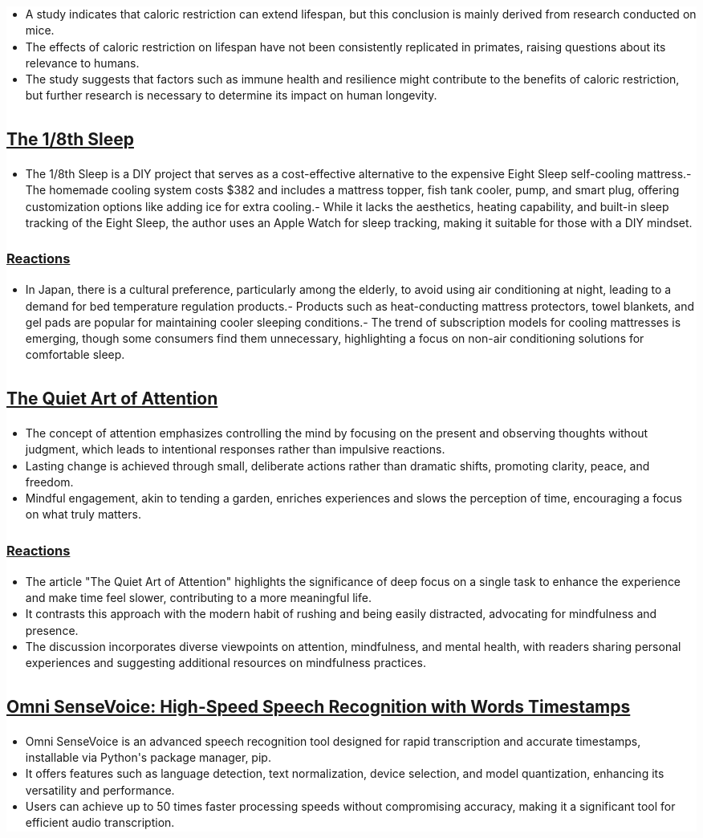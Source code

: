 - A study indicates that caloric restriction can extend lifespan, but this conclusion is mainly derived from research conducted on mice.
- The effects of caloric restriction on lifespan have not been consistently replicated in primates, raising questions about its relevance to humans.
- The study suggests that factors such as immune health and resilience might contribute to the benefits of caloric restriction, but further research is necessary to determine its impact on human longevity.

## [The 1/8th Sleep](https://near.blog/the-1-8th-sleep/)

- The 1/8th Sleep is a DIY project that serves as a cost-effective alternative to the expensive Eight Sleep self-cooling mattress.- The homemade cooling system costs $382 and includes a mattress topper, fish tank cooler, pump, and smart plug, offering customization options like adding ice for extra cooling.- While it lacks the aesthetics, heating capability, and built-in sleep tracking of the Eight Sleep, the author uses an Apple Watch for sleep tracking, making it suitable for those with a DIY mindset.

### [Reactions](https://news.ycombinator.com/item?id=41824138)

- In Japan, there is a cultural preference, particularly among the elderly, to avoid using air conditioning at night, leading to a demand for bed temperature regulation products.- Products such as heat-conducting mattress protectors, towel blankets, and gel pads are popular for maintaining cooler sleeping conditions.- The trend of subscription models for cooling mattresses is emerging, though some consumers find them unnecessary, highlighting a focus on non-air conditioning solutions for comfortable sleep.

## [The Quiet Art of Attention](https://billwear.github.io/art-of-attention.html)

- The concept of attention emphasizes controlling the mind by focusing on the present and observing thoughts without judgment, which leads to intentional responses rather than impulsive reactions.
- Lasting change is achieved through small, deliberate actions rather than dramatic shifts, promoting clarity, peace, and freedom.
- Mindful engagement, akin to tending a garden, enriches experiences and slows the perception of time, encouraging a focus on what truly matters.

### [Reactions](https://news.ycombinator.com/item?id=41828601)

- The article "The Quiet Art of Attention" highlights the significance of deep focus on a single task to enhance the experience and make time feel slower, contributing to a more meaningful life.
- It contrasts this approach with the modern habit of rushing and being easily distracted, advocating for mindfulness and presence.
- The discussion incorporates diverse viewpoints on attention, mindfulness, and mental health, with readers sharing personal experiences and suggesting additional resources on mindfulness practices.

## [Omni SenseVoice: High-Speed Speech Recognition with Words Timestamps](https://github.com/lifeiteng/OmniSenseVoice)

- Omni SenseVoice is an advanced speech recognition tool designed for rapid transcription and accurate timestamps, installable via Python's package manager, pip.
- It offers features such as language detection, text normalization, device selection, and model quantization, enhancing its versatility and performance.
- Users can achieve up to 50 times faster processing speeds without compromising accuracy, making it a significant tool for efficient audio transcription.
